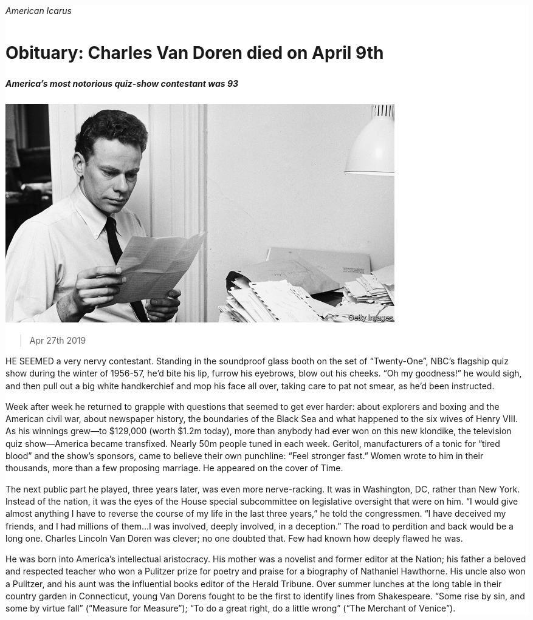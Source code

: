 ###### American Icarus

# Obituary: Charles Van Doren died on April 9th 

##### America’s most notorious quiz-show contestant was 93 

![image](images/20190427_OBP001_0.jpg) 

> Apr 27th 2019 

HE SEEMED a very nervy contestant. Standing in the soundproof glass booth on the set of “Twenty-One”, NBC’s flagship quiz show during the winter of 1956-57, he’d bite his lip, furrow his eyebrows, blow out his cheeks. “Oh my goodness!” he would sigh, and then pull out a big white handkerchief and mop his face all over, taking care to pat not smear, as he’d been instructed. 

Week after week he returned to grapple with questions that seemed to get ever harder: about explorers and boxing and the American civil war, about newspaper history, the boundaries of the Black Sea and what happened to the six wives of Henry VIII. As his winnings grew—to $129,000 (worth $1.2m today), more than anybody had ever won on this new klondike, the television quiz show—America became transfixed. Nearly 50m people tuned in each week. Geritol, manufacturers of a tonic for “tired blood” and the show’s sponsors, came to believe their own punchline: “Feel stronger fast.” Women wrote to him in their thousands, more than a few proposing marriage. He appeared on the cover of Time. 

The next public part he played, three years later, was even more nerve-racking. It was in Washington, DC, rather than New York. Instead of the nation, it was the eyes of the House special subcommittee on legislative oversight that were on him. “I would give almost anything I have to reverse the course of my life in the last three years,” he told the congressmen. “I have deceived my friends, and I had millions of them…I was involved, deeply involved, in a deception.” The road to perdition and back would be a long one. Charles Lincoln Van Doren was clever; no one doubted that. Few had known how deeply flawed he was. 

He was born into America’s intellectual aristocracy. His mother was a novelist and former editor at the Nation; his father a beloved and respected teacher who won a Pulitzer prize for poetry and praise for a biography of Nathaniel Hawthorne. His uncle also won a Pulitzer, and his aunt was the influential books editor of the Herald Tribune. Over summer lunches at the long table in their country garden in Connecticut, young Van Dorens fought to be the first to identify lines from Shakespeare. “Some rise by sin, and some by virtue fall” (“Measure for Measure”); “To do a great right, do a little wrong” (“The Merchant of Venice”). 
